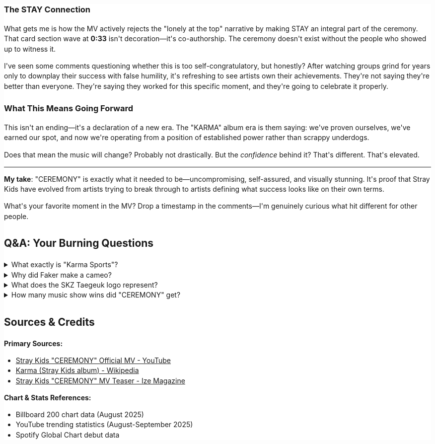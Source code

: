 ### The STAY Connection

What gets me is how the MV actively rejects the "lonely at the top" narrative by making STAY an integral part of the ceremony. That card section wave at **0:33** isn't decoration—it's co-authorship. The ceremony doesn't exist without the people who showed up to witness it.

I've seen some comments questioning whether this is too self-congratulatory, but honestly? After watching groups grind for years only to downplay their success with false humility, it's refreshing to see artists own their achievements. They're not saying they're better than everyone. They're saying they worked for this specific moment, and they're going to celebrate it properly.

### What This Means Going Forward

This isn't an ending—it's a declaration of a new era. The "KARMA" album era is them saying: we've proven ourselves, we've earned our spot, and now we're operating from a position of established power rather than scrappy underdogs.

Does that mean the music will change? Probably not drastically. But the *confidence* behind it? That's different. That's elevated.

---

**My take**: "CEREMONY" is exactly what it needed to be—uncompromising, self-assured, and visually stunning. It's proof that Stray Kids have evolved from artists trying to break through to artists defining what success looks like on their own terms.

What's your favorite moment in the MV? Drop a timestamp in the comments—I'm genuinely curious what hit different for other people.

<a name="qna"></a>
## Q&A: Your Burning Questions

<details class="faq-item"><summary class="faq-question">What exactly is "Karma Sports"?</summary></details>

<details class="faq-item"><summary class="faq-question">Why did Faker make a cameo?</summary></details>

<details class="faq-item"><summary class="faq-question">What does the SKZ Taegeuk logo represent?</summary></details>

<details class="faq-item"><summary class="faq-question">How many music show wins did "CEREMONY" get?</summary></details>

<a name="sources"></a>
## Sources & Credits

**Primary Sources:**
- [Stray Kids "CEREMONY" Official MV - YouTube](https://www.youtube.com/watch?v=P7vBoGWoReg)
- [Karma (Stray Kids album) - Wikipedia](https://en.wikipedia.org/wiki/Karma_(Stray_Kids_album))
- [Stray Kids "CEREMONY" MV Teaser - Ize Magazine](https://www.ize.co.kr/news/articleView.html?idxno=69968)

**Chart & Stats References:**
- Billboard 200 chart data (August 2025)
- YouTube trending statistics (August-September 2025)
- Spotify Global Chart debut data
